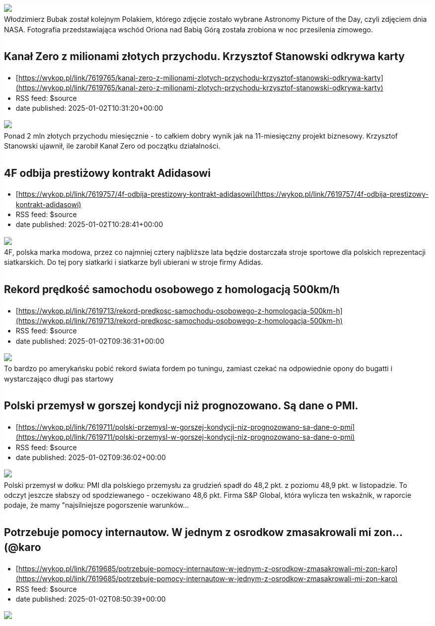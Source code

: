<img src="https://wykop.pl/cdn/c3397993/8841c87913d29aaef9da687aac5af3515d20b39a789713acde03b54cde311f1c.png"/><br/> Włodzimierz Bubak został kolejnym Polakiem, którego zdjęcie zostało wybrane Astronomy Picture of the Day, czyli zdjęciem dnia NASA. Fotografia przedstawiająca wschód Oriona nad Babią Górą została zrobiona w noc przesilenia zimowego.

## Kanał Zero z milionami złotych przychodu. Krzysztof Stanowski odkrywa karty
 - [https://wykop.pl/link/7619765/kanal-zero-z-milionami-zlotych-przychodu-krzysztof-stanowski-odkrywa-karty](https://wykop.pl/link/7619765/kanal-zero-z-milionami-zlotych-przychodu-krzysztof-stanowski-odkrywa-karty)
 - RSS feed: $source
 - date published: 2025-01-02T10:31:20+00:00

<img src="https://wykop.pl/cdn/c3397993/d308c9cc36ccc2b40fb521276c7994facf07fe5c9c3f636f2de1ea7f4935aa7f,w104h74.jpg"/><br/> Ponad 2 mln złotych przychodu miesięcznie - to całkiem dobry wynik jak na 11-miesięczny projekt biznesowy. Krzysztof Stanowski ujawnił, ile zarobił Kanał Zero od początku działalności.

## 4F odbija prestiżowy kontrakt Adidasowi
 - [https://wykop.pl/link/7619757/4f-odbija-prestizowy-kontrakt-adidasowi](https://wykop.pl/link/7619757/4f-odbija-prestizowy-kontrakt-adidasowi)
 - RSS feed: $source
 - date published: 2025-01-02T10:28:41+00:00

<img src="https://wykop.pl/cdn/c3397993/86786a0a62ab14e66ab79cadf4ae1ad4f179e81a7fd0054f0842486f670ddd95,w104h74.jpg"/><br/> 4F, polska marka modowa, przez co najmniej cztery najbliższe lata będzie dostarczała stroje sportowe dla polskich reprezentacji siatkarskich. Do tej pory siatkarki i siatkarze byli ubierani w stroje firmy Adidas.

## Rekord prędkość samochodu osobowego z homologacją 500km/h
 - [https://wykop.pl/link/7619713/rekord-predkosc-samochodu-osobowego-z-homologacja-500km-h](https://wykop.pl/link/7619713/rekord-predkosc-samochodu-osobowego-z-homologacja-500km-h)
 - RSS feed: $source
 - date published: 2025-01-02T09:36:31+00:00

<img src="https://wykop.pl/cdn/c3397993/fbf2bf39ea27dd2c5683337c54a8b7d50966bd4e925003b51d858a4f3007dc34,w104h74.jpg"/><br/> To bardzo po amerykańsku pobić rekord świata fordem po tuningu, zamiast czekać na odpowiednie opony do bugatti i wystarczająco długi pas startowy

## Polski przemysł w gorszej kondycji niż prognozowano. Są dane o PMI.
 - [https://wykop.pl/link/7619711/polski-przemysl-w-gorszej-kondycji-niz-prognozowano-sa-dane-o-pmi](https://wykop.pl/link/7619711/polski-przemysl-w-gorszej-kondycji-niz-prognozowano-sa-dane-o-pmi)
 - RSS feed: $source
 - date published: 2025-01-02T09:36:02+00:00

<img src="https://wykop.pl/cdn/c3397993/09483cbc6ee40966274986b45b2154fd01251e7cd2df90bfbb1a4ac1be03f3e6.png"/><br/> Polski przemysł w dołku: PMI dla polskiego przemysłu za grudzień spadł do 48,2 pkt. z poziomu 48,9 pkt. w listopadzie. To odczyt jeszcze słabszy od spodziewanego - oczekiwano 48,6 pkt. Firma S&P Global, która wylicza ten wskaźnik, w raporcie podaje, że mamy "najsilniejsze pogorszenie warunków...

## Potrzebuje pomocy internautow. W jednym z osrodkow zmasakrowali mi zon... (@karo
 - [https://wykop.pl/link/7619685/potrzebuje-pomocy-internautow-w-jednym-z-osrodkow-zmasakrowali-mi-zon-karo](https://wykop.pl/link/7619685/potrzebuje-pomocy-internautow-w-jednym-z-osrodkow-zmasakrowali-mi-zon-karo)
 - RSS feed: $source
 - date published: 2025-01-02T08:50:39+00:00

<img src="https://wykop.pl/cdn/c3397993/e1f909d7574cc8ebf728e5db98c2e60dbeec0923cc793af12627e4a681154a05.png"/><br/>
